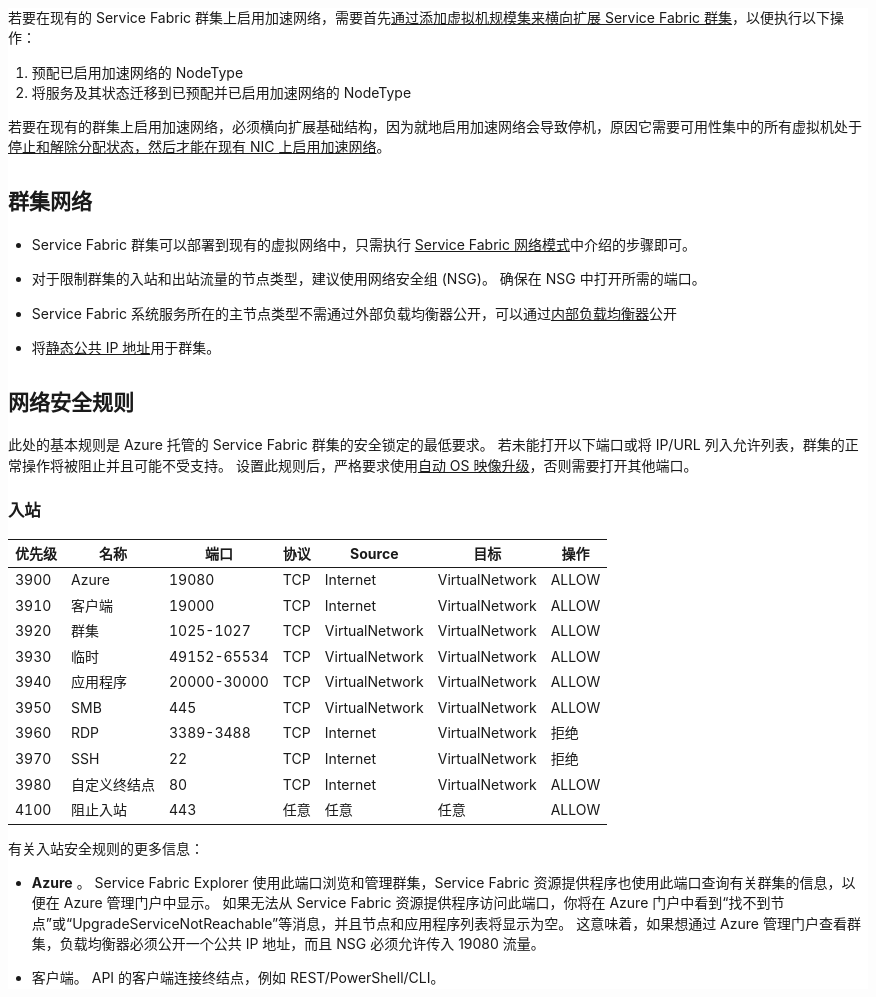 若要在现有的 Service Fabric 群集上启用加速网络，需要首先[通过添加虚拟机规模集来横向扩展 Service Fabric 群集](./virtual-machine-scale-set-scale-node-type-scale-out.md)，以便执行以下操作：
1. 预配已启用加速网络的 NodeType
2. 将服务及其状态迁移到已预配并已启用加速网络的 NodeType

若要在现有的群集上启用加速网络，必须横向扩展基础结构，因为就地启用加速网络会导致停机，原因它需要可用性集中的所有虚拟机处于[停止和解除分配状态，然后才能在现有 NIC 上启用加速网络](../virtual-network/create-vm-accelerated-networking-cli.md#enable-accelerated-networking-on-existing-vms)。

## <a name="cluster-networking"></a>群集网络

* Service Fabric 群集可以部署到现有的虚拟网络中，只需执行 [Service Fabric 网络模式](./service-fabric-patterns-networking.md)中介绍的步骤即可。

* 对于限制群集的入站和出站流量的节点类型，建议使用网络安全组 (NSG)。 确保在 NSG 中打开所需的端口。 

* Service Fabric 系统服务所在的主节点类型不需通过外部负载均衡器公开，可以通过[内部负载均衡器](./service-fabric-patterns-networking.md#internal-only-load-balancer)公开

* 将[静态公共 IP 地址](./service-fabric-patterns-networking.md#static-public-ip-address-1)用于群集。

## <a name="network-security-rules"></a>网络安全规则

此处的基本规则是 Azure 托管的 Service Fabric 群集的安全锁定的最低要求。 若未能打开以下端口或将 IP/URL 列入允许列表，群集的正常操作将被阻止并且可能不受支持。 设置此规则后，严格要求使用[自动 OS 映像升级](../virtual-machine-scale-sets/virtual-machine-scale-sets-automatic-upgrade.md)，否则需要打开其他端口。

### <a name="inbound"></a>入站 
|优先级   |名称               |端口        |协议  |Source             |目标       |操作   
|--- |---                |--- |---       |--- |---               |---
|3900       |Azure              |19080       |TCP       |Internet           |VirtualNetwork    |ALLOW
|3910       |客户端             |19000       |TCP       |Internet           |VirtualNetwork    |ALLOW
|3920       |群集            |1025-1027   |TCP       |VirtualNetwork     |VirtualNetwork    |ALLOW
|3930       |临时          |49152-65534 |TCP       |VirtualNetwork     |VirtualNetwork    |ALLOW
|3940       |应用程序        |20000-30000 |TCP       |VirtualNetwork     |VirtualNetwork    |ALLOW
|3950       |SMB                |445         |TCP       |VirtualNetwork     |VirtualNetwork    |ALLOW
|3960       |RDP                |3389-3488   |TCP       |Internet           |VirtualNetwork    |拒绝
|3970       |SSH                |22          |TCP       |Internet           |VirtualNetwork    |拒绝
|3980       |自定义终结点    |80          |TCP       |Internet           |VirtualNetwork    |ALLOW
|4100       |阻止入站      |443         |任意       |任意                |任意               |ALLOW

有关入站安全规则的更多信息：

* **Azure** 。 Service Fabric Explorer 使用此端口浏览和管理群集，Service Fabric 资源提供程序也使用此端口查询有关群集的信息，以便在 Azure 管理门户中显示。 如果无法从 Service Fabric 资源提供程序访问此端口，你将在 Azure 门户中看到“找不到节点”或“UpgradeServiceNotReachable”等消息，并且节点和应用程序列表将显示为空。 这意味着，如果想通过 Azure 管理门户查看群集，负载均衡器必须公开一个公共 IP 地址，而且 NSG 必须允许传入 19080 流量。  

* 客户端。 API 的客户端连接终结点，例如 REST/PowerShell/CLI。 

